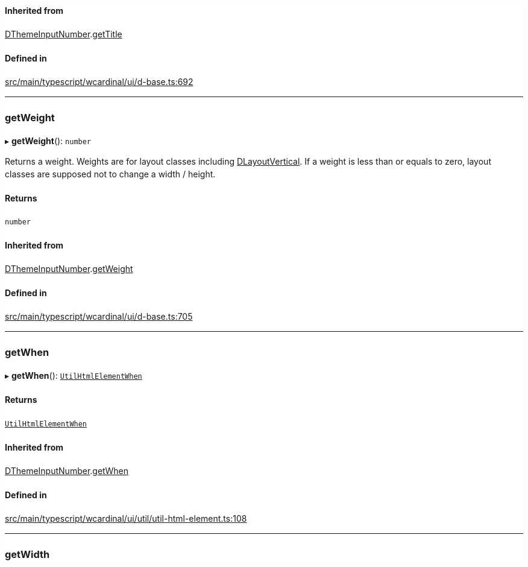 #### Inherited from

[DThemeInputNumber](DThemeInputNumber.md).[getTitle](DThemeInputNumber.md#gettitle)

#### Defined in

[src/main/typescript/wcardinal/ui/d-base.ts:692](https://github.com/winter-cardinal/winter-cardinal-ui/blob/v0.310.1/src/main/typescript/wcardinal/ui/d-base.ts#L692)

___

### getWeight

▸ **getWeight**(): `number`

Returns a weight.
Weights are for layout classes including [DLayoutVertical](../classes/DLayoutVertical.md).
If a weight is less than or equals to zero, layout classes are supposed not to change a width / height.

#### Returns

`number`

#### Inherited from

[DThemeInputNumber](DThemeInputNumber.md).[getWeight](DThemeInputNumber.md#getweight)

#### Defined in

[src/main/typescript/wcardinal/ui/d-base.ts:705](https://github.com/winter-cardinal/winter-cardinal-ui/blob/v0.310.1/src/main/typescript/wcardinal/ui/d-base.ts#L705)

___

### getWhen

▸ **getWhen**(): [`UtilHtmlElementWhen`](../index.md#utilhtmlelementwhen-1)

#### Returns

[`UtilHtmlElementWhen`](../index.md#utilhtmlelementwhen-1)

#### Inherited from

[DThemeInputNumber](DThemeInputNumber.md).[getWhen](DThemeInputNumber.md#getwhen)

#### Defined in

[src/main/typescript/wcardinal/ui/util/util-html-element.ts:108](https://github.com/winter-cardinal/winter-cardinal-ui/blob/v0.310.1/src/main/typescript/wcardinal/ui/util/util-html-element.ts#L108)

___

### getWidth

